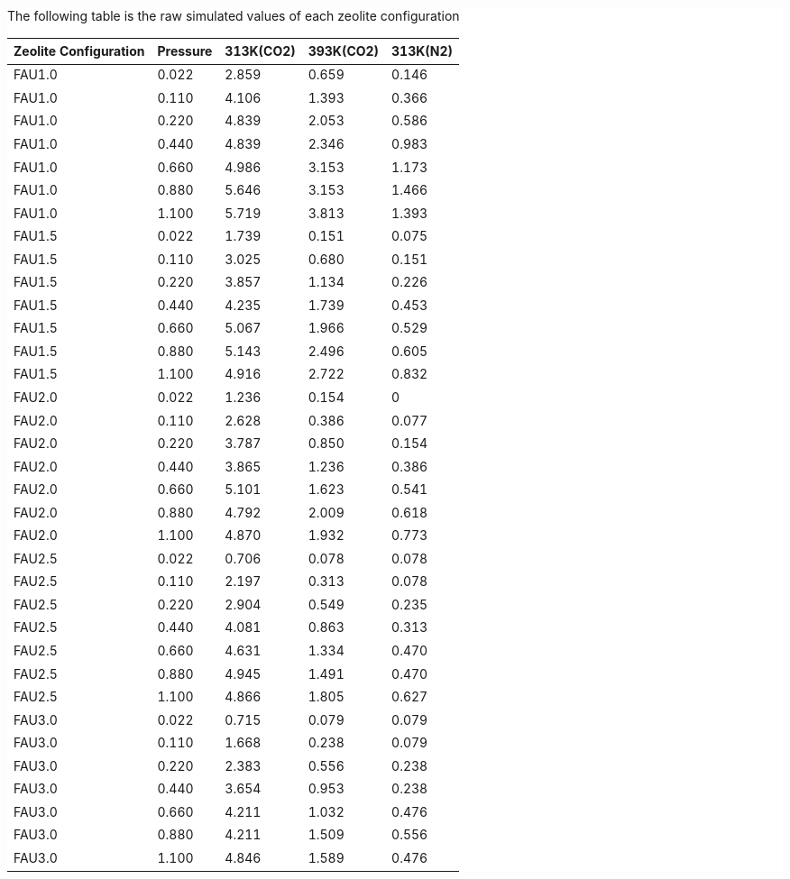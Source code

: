 The following table is the raw simulated values of each zeolite configuration

 | Zeolite Configuration | Pressure | 313K(CO2) | 393K(CO2) | 313K(N2) | 
 | --- | --- | --- | --- | --- | 
 | FAU1.0 | 0.022 | 2.859 | 0.659 | 0.146 |
 | FAU1.0 | 0.110 | 4.106 | 1.393 | 0.366 |
 | FAU1.0 | 0.220 | 4.839 | 2.053 | 0.586 |
 | FAU1.0 | 0.440 | 4.839 | 2.346 | 0.983 |
 | FAU1.0 | 0.660 | 4.986 | 3.153 | 1.173 |
 | FAU1.0 | 0.880 | 5.646 | 3.153 | 1.466 |
 | FAU1.0 | 1.100 | 5.719 | 3.813 | 1.393 |
 | FAU1.5 | 0.022 | 1.739 | 0.151 | 0.075 |
 | FAU1.5 | 0.110 | 3.025 | 0.680 | 0.151 |
 | FAU1.5 | 0.220 | 3.857 | 1.134 | 0.226 |
 | FAU1.5 | 0.440 | 4.235 | 1.739 | 0.453 |
 | FAU1.5 | 0.660 | 5.067 | 1.966 | 0.529 |
 | FAU1.5 | 0.880 | 5.143 | 2.496 | 0.605 |
 | FAU1.5 | 1.100 | 4.916 | 2.722 | 0.832 |
 | FAU2.0 | 0.022 | 1.236 | 0.154 | 0 |
 | FAU2.0 | 0.110 | 2.628 | 0.386 | 0.077 |
 | FAU2.0 | 0.220 | 3.787 | 0.850 | 0.154 |
 | FAU2.0 | 0.440 | 3.865 | 1.236 | 0.386 |
 | FAU2.0 | 0.660 | 5.101 | 1.623 | 0.541 |
 | FAU2.0 | 0.880 | 4.792 | 2.009 | 0.618 |
 | FAU2.0 | 1.100 | 4.870 | 1.932 | 0.773 |
 | FAU2.5 | 0.022 | 0.706 | 0.078 | 0.078 |
 | FAU2.5 | 0.110 | 2.197 | 0.313 | 0.078 |
 | FAU2.5 | 0.220 | 2.904 | 0.549 | 0.235 |
 | FAU2.5 | 0.440 | 4.081 | 0.863 | 0.313 |
 | FAU2.5 | 0.660 | 4.631 | 1.334 | 0.470 |
 | FAU2.5 | 0.880 | 4.945 | 1.491 | 0.470 |
 | FAU2.5 | 1.100 | 4.866 | 1.805 | 0.627 |
 | FAU3.0 | 0.022 | 0.715 | 0.079 | 0.079 |
 | FAU3.0 | 0.110 | 1.668 | 0.238 | 0.079 |
 | FAU3.0 | 0.220 | 2.383 | 0.556 | 0.238 |
 | FAU3.0 | 0.440 | 3.654 | 0.953 | 0.238 |
 | FAU3.0 | 0.660 | 4.211 | 1.032 | 0.476 |
 | FAU3.0 | 0.880 | 4.211 | 1.509 | 0.556 |
 | FAU3.0 | 1.100 | 4.846 | 1.589 | 0.476 |